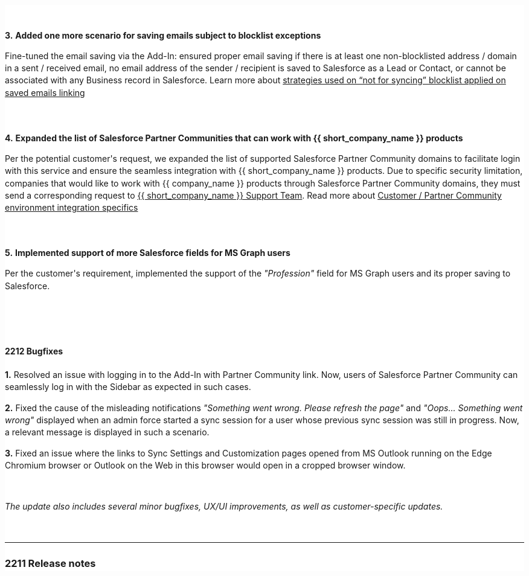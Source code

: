  
<br><br>
**3\.** **Added one more scenario for saving emails subject to blocklist exceptions** 

Fine-tuned the email saving via the Add-In: ensured proper email saving if there is at least one non-blocklisted address / domain in a sent / received email, no email address of the sender / recipient is saved to Salesforce as a Lead or Contact, or cannot be associated with any Business record in Salesforce. Learn more about <a href="../Special-Admin-Panel-Settings/#:~:text=%C2%B6-,SalesforceEmailAutoTrackMode,-(default%20value%20%3D%20%E2%80%9C0">strategies used on “not for syncing” blocklist applied on saved emails linking</a>

<br><br>
**4\.** **Expanded the list of Salesforce Partner Communities that can work with {{ short_company_name }} products** 

Per the potential customer's request, we expanded the list of supported Salesforce Partner Community domains to facilitate login with this service and ensure the seamless integration with {{ short_company_name }} products. Due to specific security limitation, companies that would like to work with {{ company_name }} products through Salesforce Partner Community domains, they must send a corresponding request to [{{ short_company_name }} Support Team](mailto:support@revenuegrid.com). Read more about [Customer / Partner Community environment integration specifics](https://docs.revenuegrid.com/ri/fast/articles/Partner-Community-Integration/)

<br><br>
**5\.** **Implemented support of more Salesforce fields for MS Graph users** 

Per the customer's requirement, implemented the support of the *"Profession"* field for MS Graph users and its proper saving to Salesforce.

&nbsp;

&nbsp;


#### 2212 Bugfixes

**1\.** Resolved an issue with logging in to the Add-In with Partner Community link. Now, users of Salesforce Partner Community can seamlessly log in with the Sidebar as expected in such cases.

**2\.** Fixed the cause of the misleading notifications *"Something went wrong. Please refresh the page"* and *"Oops... Something went wrong"* displayed when an admin force started a sync session for a user whose previous sync session was still in progress. Now, a relevant message is displayed in such a scenario.

**3\.** Fixed an issue where the links to Sync Settings and Customization pages opened from MS Outlook running on the Edge Chromium browser or Outlook on the Web in this browser would open in a cropped browser window.


&nbsp;

*The update also includes several minor bugfixes, UX/UI improvements, as well as customer-specific updates.*

&nbsp;

***
###  2211 Release notes
